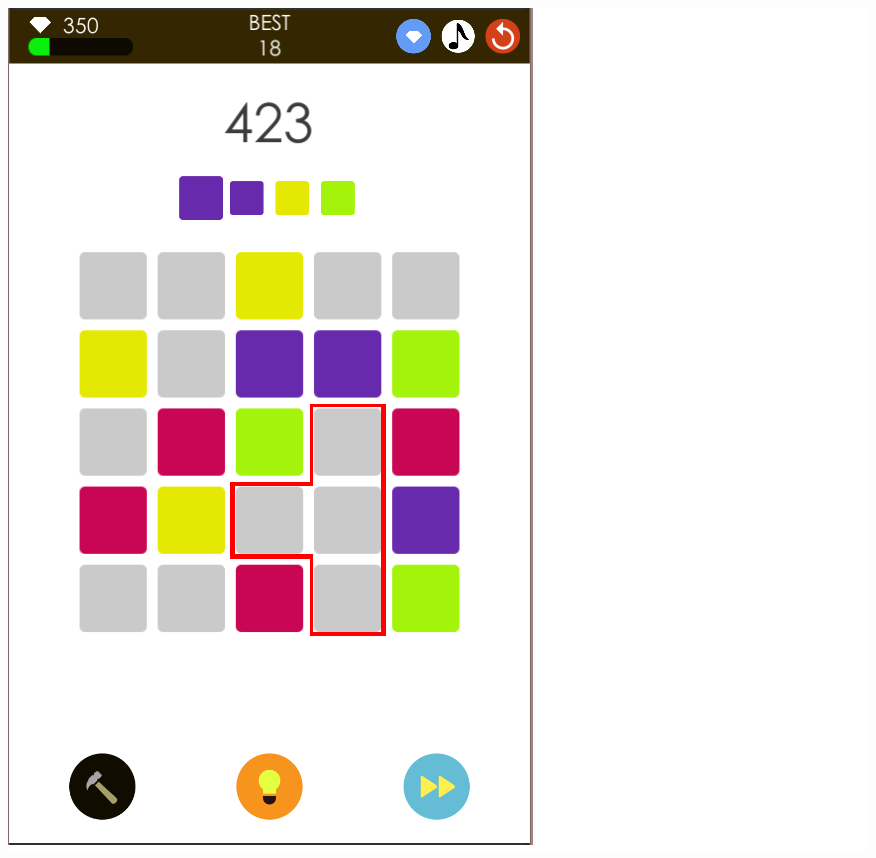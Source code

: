 ![alt text](https://github.com/dogukanerkut/squares/blob/master/documentation%20pictures/no%20place%20to%20put%20blocks(4)marked.png?raw=true "Red container shows there are 4 empty blocks but player can't place to there")

